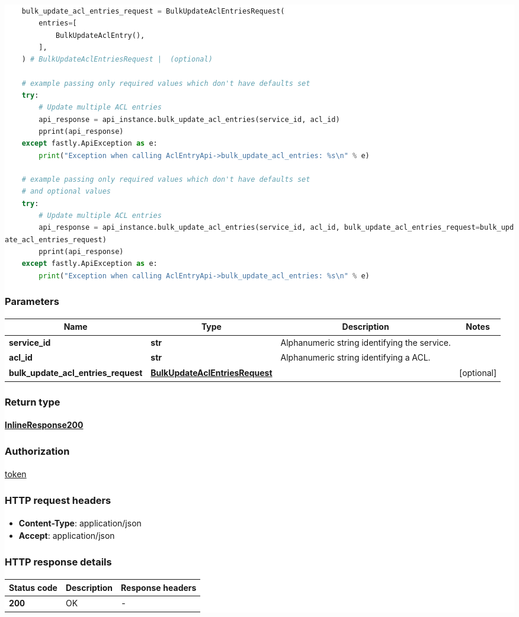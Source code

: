 ```python
    bulk_update_acl_entries_request = BulkUpdateAclEntriesRequest(
        entries=[
            BulkUpdateAclEntry(),
        ],
    ) # BulkUpdateAclEntriesRequest |  (optional)

    # example passing only required values which don't have defaults set
    try:
        # Update multiple ACL entries
        api_response = api_instance.bulk_update_acl_entries(service_id, acl_id)
        pprint(api_response)
    except fastly.ApiException as e:
        print("Exception when calling AclEntryApi->bulk_update_acl_entries: %s\n" % e)

    # example passing only required values which don't have defaults set
    # and optional values
    try:
        # Update multiple ACL entries
        api_response = api_instance.bulk_update_acl_entries(service_id, acl_id, bulk_update_acl_entries_request=bulk_update_acl_entries_request)
        pprint(api_response)
    except fastly.ApiException as e:
        print("Exception when calling AclEntryApi->bulk_update_acl_entries: %s\n" % e)
```


### Parameters

Name | Type | Description  | Notes
------------- | ------------- | ------------- | -------------
 **service_id** | **str**| Alphanumeric string identifying the service. |
 **acl_id** | **str**| Alphanumeric string identifying a ACL. |
 **bulk_update_acl_entries_request** | [**BulkUpdateAclEntriesRequest**](BulkUpdateAclEntriesRequest.md)|  | [optional]

### Return type

[**InlineResponse200**](InlineResponse200.md)

### Authorization

[token](../README.md#token)

### HTTP request headers

 - **Content-Type**: application/json
 - **Accept**: application/json


### HTTP response details

| Status code | Description | Response headers |
|-------------|-------------|------------------|
**200** | OK |  -  |
